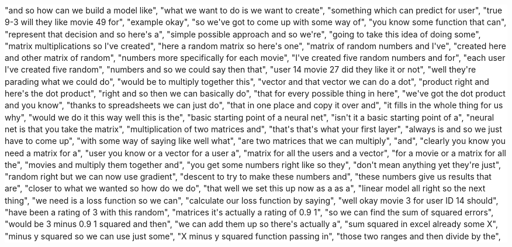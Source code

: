 "and so how can we build a model like",
"what we want to do is we want to create",
"something which can predict for user",
"true 9-3 will they like movie 49 for",
"example okay",
"so we've got to come up with some way of",
"you know some function that can",
"represent that decision and so here's a",
"simple possible approach and so we're",
"going to take this idea of doing some",
"matrix multiplications so I've created",
"here a random matrix so here's one",
"matrix of random numbers and I've",
"created here and other matrix of random",
"numbers more specifically for each movie",
"I've created five random numbers and for",
"each user I've created five random",
"numbers and so we could say then that",
"user 14 movie 27 did they like it or not",
"well they're parading what we could do",
"would be to multiply together this",
"vector and that vector we can do a dot",
"product right and here's the dot product",
"right and so then we can basically do",
"that for every possible thing in here",
"we've got the dot product and you know",
"thanks to spreadsheets we can just do",
"that in one place and copy it over and",
"it fills in the whole thing for us why",
"would we do it this way well this is the",
"basic starting point of a neural net",
"isn't it a basic starting point of a",
"neural net is that you take the matrix",
"multiplication of two matrices and",
"that's that's what your first layer",
"always is and so we just have to come up",
"with some way of saying like well what",
"are two matrices that we can multiply",
"and",
"clearly you know you need a matrix for a",
"user you know or a vector for a user a",
"matrix for all the users and a vector",
"for a movie or a matrix for all the",
"movies and multiply them together and",
"you get some numbers right like so they",
"don't mean anything yet they're just",
"random right but we can now use gradient",
"descent to try to make these numbers and",
"these numbers give us results that are",
"closer to what we wanted so how do we do",
"that well we set this up now as a as a",
"linear model all right so the next thing",
"we need is a loss function so we can",
"calculate our loss function by saying",
"well okay movie 3 for user ID 14 should",
"have been a rating of 3 with this random",
"matrices it's actually a rating of 0.9 1",
"so we can find the sum of squared errors",
"would be 3 minus 0.9 1 squared and then",
"we can add them up so there's actually a",
"sum squared in excel already some X",
"minus y squared so we can use just some",
"X minus y squared function passing in",
"those two ranges and then divide by the",